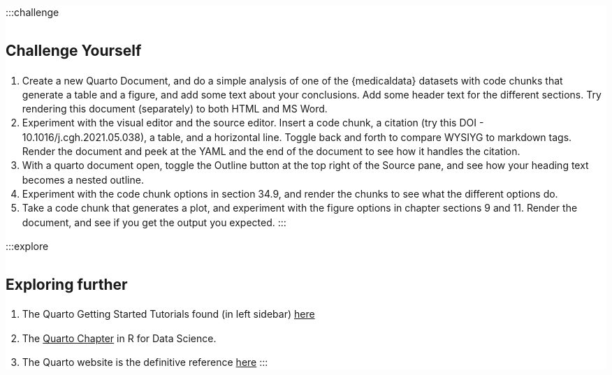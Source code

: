 
:::challenge
## Challenge Yourself
1. Create a new Quarto Document, and do a simple analysis of one of the {medicaldata} datasets with code chunks that generate a table and a figure, and add some text about your conclusions. Add some header text for the different sections. Try rendering this document (separately) to both HTML and MS Word.
2. Experiment with the visual editor and the source editor. Insert a code chunk, a citation (try this DOI - 10.1016/j.cgh.2021.05.038), a table, and a horizontal line. Toggle back and forth to compare WYSIYG to markdown tags. Render the document and peek at the YAML and the end of the document to see how it handles the citation.
3. With a quarto document open, toggle the Outline button at the top right of the Source pane, and see how your heading text becomes a nested outline.
4. Experiment with the code chunk options in section 34.9, and render the chunks to see what the different options do.
5. Take a code chunk that generates a plot, and experiment with the figure options in chapter sections 9 and 11. Render the document, and see if you get the output you expected.
:::

:::explore
## Exploring further

1.  The Quarto Getting Started Tutorials found (in left sidebar) [here](https://quarto.org/docs/get-started/)

2.  The [Quarto Chapter](https://r4ds.hadley.nz/quarto.html) in R for Data Science.

3. The Quarto website is the definitive reference [here](https://quarto.org/)
:::
